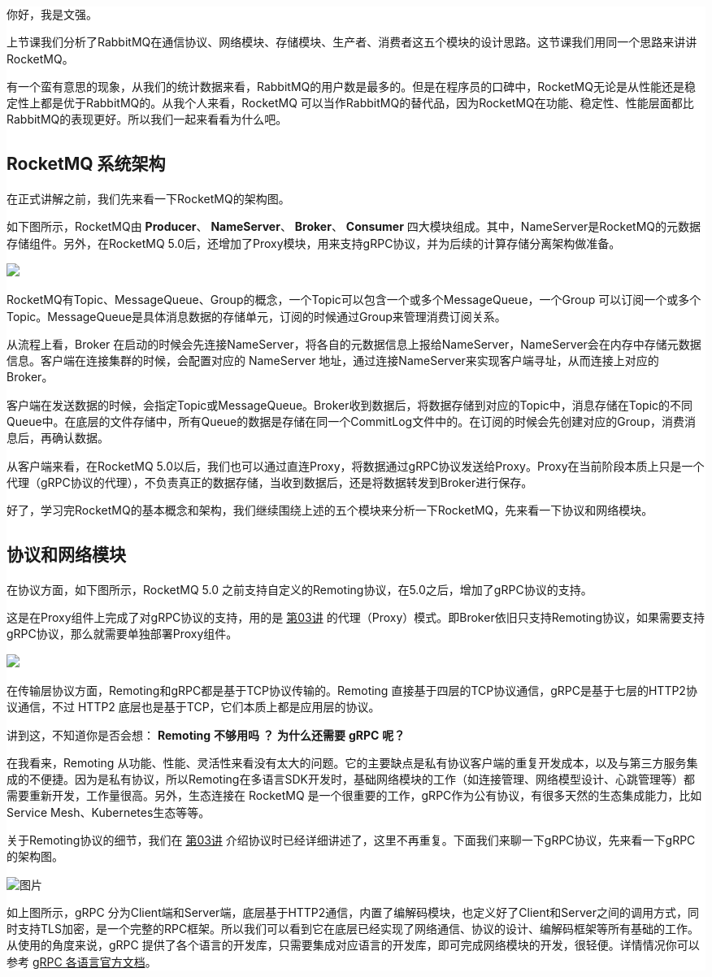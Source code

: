 你好，我是文强。

上节课我们分析了RabbitMQ在通信协议、网络模块、存储模块、生产者、消费者这五个模块的设计思路。这节课我们用同一个思路来讲讲 RocketMQ。

有一个蛮有意思的现象，从我们的统计数据来看，RabbitMQ的用户数是最多的。但是在程序员的口碑中，RocketMQ无论是从性能还是稳定性上都是优于RabbitMQ的。从我个人来看，RocketMQ 可以当作RabbitMQ的替代品，因为RocketMQ在功能、稳定性、性能层面都比RabbitMQ的表现更好。所以我们一起来看看为什么吧。

## **RocketMQ 系统架构**

在正式讲解之前，我们先来看一下RocketMQ的架构图。

如下图所示，RocketMQ由 **Producer**、 **NameServer**、 **Broker**、 **Consumer** 四大模块组成。其中，NameServer是RocketMQ的元数据存储组件。另外，在RocketMQ 5.0后，还增加了Proxy模块，用来支持gRPC协议，并为后续的计算存储分离架构做准备。

![](https://static001.geekbang.org/resource/image/6a/38/6af4ab5debc9535849ab7da3e5022f38.jpg?wh=10666x4161)

RocketMQ有Topic、MessageQueue、Group的概念，一个Topic可以包含一个或多个MessageQueue，一个Group 可以订阅一个或多个Topic。MessageQueue是具体消息数据的存储单元，订阅的时候通过Group来管理消费订阅关系。

从流程上看，Broker 在启动的时候会先连接NameServer，将各自的元数据信息上报给NameServer，NameServer会在内存中存储元数据信息。客户端在连接集群的时候，会配置对应的 NameServer 地址，通过连接NameServer来实现客户端寻址，从而连接上对应的Broker。

客户端在发送数据的时候，会指定Topic或MessageQueue。Broker收到数据后，将数据存储到对应的Topic中，消息存储在Topic的不同Queue中。在底层的文件存储中，所有Queue的数据是存储在同一个CommitLog文件中的。在订阅的时候会先创建对应的Group，消费消息后，再确认数据。

从客户端来看，在RocketMQ 5.0以后，我们也可以通过直连Proxy，将数据通过gRPC协议发送给Proxy。Proxy在当前阶段本质上只是一个代理（gRPC协议的代理），不负责真正的数据存储，当收到数据后，还是将数据转发到Broker进行保存。

好了，学习完RocketMQ的基本概念和架构，我们继续围绕上述的五个模块来分析一下RocketMQ，先来看一下协议和网络模块。

## 协议和网络模块

在协议方面，如下图所示，RocketMQ 5.0 之前支持自定义的Remoting协议，在5.0之后，增加了gRPC协议的支持。

这是在Proxy组件上完成了对gRPC协议的支持，用的是 [第03讲](https://time.geekbang.org/column/article/670596) 的代理（Proxy）模式。即Broker依旧只支持Remoting协议，如果需要支持gRPC协议，那么就需要单独部署Proxy组件。

![](https://static001.geekbang.org/resource/image/b1/c9/b1b45ffe1bf5e2870e53124815440dc9.jpg?wh=10666x4063)

在传输层协议方面，Remoting和gRPC都是基于TCP协议传输的。Remoting 直接基于四层的TCP协议通信，gRPC是基于七层的HTTP2协议通信，不过 HTTP2 底层也是基于TCP，它们本质上都是应用层的协议。

讲到这，不知道你是否会想： **Remoting** **不够用吗** **？** **为什么还需要** **gRPC** **呢？**

在我看来，Remoting 从功能、性能、灵活性来看没有太大的问题。它的主要缺点是私有协议客户端的重复开发成本，以及与第三方服务集成的不便捷。因为是私有协议，所以Remoting在多语言SDK开发时，基础网络模块的工作（如连接管理、网络模型设计、心跳管理等）都需要重新开发，工作量很高。另外，生态连接在 RocketMQ 是一个很重要的工作，gRPC作为公有协议，有很多天然的生态集成能力，比如Service Mesh、Kubernetes生态等等。

关于Remoting协议的细节，我们在 [第03讲](https://time.geekbang.org/column/article/670596) 介绍协议时已经详细讲述了，这里不再重复。下面我们来聊一下gRPC协议，先来看一下gRPC的架构图。

![图片](https://static001.geekbang.org/resource/image/b9/a3/b961c1a2a899610d7c0e0b5f24dcd0a3.png?wh=800x480)

如上图所示，gRPC 分为Client端和Server端，底层基于HTTP2通信，内置了编解码模块，也定义好了Client和Server之间的调用方式，同时支持TLS加密，是一个完整的RPC框架。所以我们可以看到它在底层已经实现了网络通信、协议的设计、编解码框架等所有基础的工作。从使用的角度来说，gRPC 提供了各个语言的开发库，只需要集成对应语言的开发库，即可完成网络模块的开发，很轻便。详情情况你可以参考 [gRPC 各语言官方文档](https://grpc.io/docs/languages/)。
